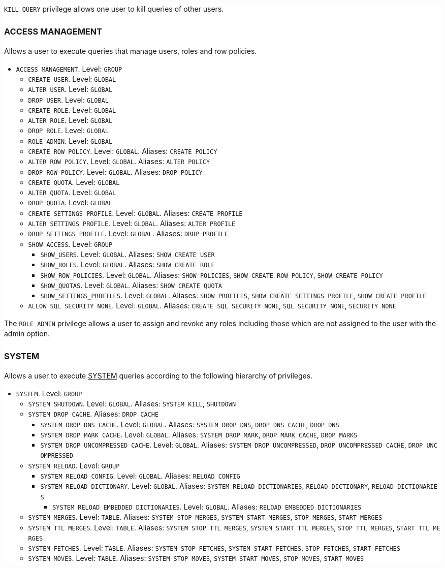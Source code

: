 `KILL QUERY` privilege allows one user to kill queries of other users.

### ACCESS MANAGEMENT 

Allows a user to execute queries that manage users, roles and row policies.

- `ACCESS MANAGEMENT`. Level: `GROUP`
    - `CREATE USER`. Level: `GLOBAL`
    - `ALTER USER`. Level: `GLOBAL`
    - `DROP USER`. Level: `GLOBAL`
    - `CREATE ROLE`. Level: `GLOBAL`
    - `ALTER ROLE`. Level: `GLOBAL`
    - `DROP ROLE`. Level: `GLOBAL`
    - `ROLE ADMIN`. Level: `GLOBAL`
    - `CREATE ROW POLICY`. Level: `GLOBAL`. Aliases: `CREATE POLICY`
    - `ALTER ROW POLICY`. Level: `GLOBAL`. Aliases: `ALTER POLICY`
    - `DROP ROW POLICY`. Level: `GLOBAL`. Aliases: `DROP POLICY`
    - `CREATE QUOTA`. Level: `GLOBAL`
    - `ALTER QUOTA`. Level: `GLOBAL`
    - `DROP QUOTA`. Level: `GLOBAL`
    - `CREATE SETTINGS PROFILE`. Level: `GLOBAL`. Aliases: `CREATE PROFILE`
    - `ALTER SETTINGS PROFILE`. Level: `GLOBAL`. Aliases: `ALTER PROFILE`
    - `DROP SETTINGS PROFILE`. Level: `GLOBAL`. Aliases: `DROP PROFILE`
    - `SHOW ACCESS`. Level: `GROUP`
        - `SHOW_USERS`. Level: `GLOBAL`. Aliases: `SHOW CREATE USER`
        - `SHOW_ROLES`. Level: `GLOBAL`. Aliases: `SHOW CREATE ROLE`
        - `SHOW_ROW_POLICIES`. Level: `GLOBAL`. Aliases: `SHOW POLICIES`, `SHOW CREATE ROW POLICY`, `SHOW CREATE POLICY`
        - `SHOW_QUOTAS`. Level: `GLOBAL`. Aliases: `SHOW CREATE QUOTA`
        - `SHOW_SETTINGS_PROFILES`. Level: `GLOBAL`. Aliases: `SHOW PROFILES`, `SHOW CREATE SETTINGS PROFILE`, `SHOW CREATE PROFILE`
    - `ALLOW SQL SECURITY NONE`. Level: `GLOBAL`. Aliases: `CREATE SQL SECURITY NONE`, `SQL SECURITY NONE`, `SECURITY NONE`

The `ROLE ADMIN` privilege allows a user to assign and revoke any roles including those which are not assigned to the user with the admin option.

### SYSTEM 

Allows a user to execute [SYSTEM](../../sql-reference/statements/system.md) queries according to the following hierarchy of privileges.

- `SYSTEM`. Level: `GROUP`
    - `SYSTEM SHUTDOWN`. Level: `GLOBAL`. Aliases: `SYSTEM KILL`, `SHUTDOWN`
    - `SYSTEM DROP CACHE`. Aliases: `DROP CACHE`
        - `SYSTEM DROP DNS CACHE`. Level: `GLOBAL`. Aliases: `SYSTEM DROP DNS`, `DROP DNS CACHE`, `DROP DNS`
        - `SYSTEM DROP MARK CACHE`. Level: `GLOBAL`. Aliases: `SYSTEM DROP MARK`, `DROP MARK CACHE`, `DROP MARKS`
        - `SYSTEM DROP UNCOMPRESSED CACHE`. Level: `GLOBAL`. Aliases: `SYSTEM DROP UNCOMPRESSED`, `DROP UNCOMPRESSED CACHE`, `DROP UNCOMPRESSED`
    - `SYSTEM RELOAD`. Level: `GROUP`
        - `SYSTEM RELOAD CONFIG`. Level: `GLOBAL`. Aliases: `RELOAD CONFIG`
        - `SYSTEM RELOAD DICTIONARY`. Level: `GLOBAL`. Aliases: `SYSTEM RELOAD DICTIONARIES`, `RELOAD DICTIONARY`, `RELOAD DICTIONARIES`
            - `SYSTEM RELOAD EMBEDDED DICTIONARIES`. Level: `GLOBAL`. Aliases: `RELOAD EMBEDDED DICTIONARIES`
    - `SYSTEM MERGES`. Level: `TABLE`. Aliases: `SYSTEM STOP MERGES`, `SYSTEM START MERGES`, `STOP MERGES`, `START MERGES`
    - `SYSTEM TTL MERGES`. Level: `TABLE`. Aliases: `SYSTEM STOP TTL MERGES`, `SYSTEM START TTL MERGES`, `STOP TTL MERGES`, `START TTL MERGES`
    - `SYSTEM FETCHES`. Level: `TABLE`. Aliases: `SYSTEM STOP FETCHES`, `SYSTEM START FETCHES`, `STOP FETCHES`, `START FETCHES`
    - `SYSTEM MOVES`. Level: `TABLE`. Aliases: `SYSTEM STOP MOVES`, `SYSTEM START MOVES`, `STOP MOVES`, `START MOVES`